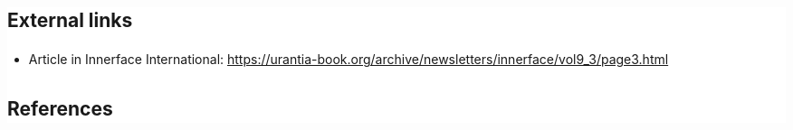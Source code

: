 ## External links

- Article in Innerface International: https://urantia-book.org/archive/newsletters/innerface/vol9_3/page3.html

## References

[^1]: Le Grand, H.E. _Drifting Continents and Shifting Theories_. (Cambridge University Press, 1988)

[^2]: Dalziel, I.W.D. Scientific American 272 (1) 38, 1995

[^3]: Encyclopedia Britannica CDRom editions 1999-2001

[^4]: Delsemme, A.H. _An Argument for the Cometry Origin of the Biosphere_. American Scientist 89:432-442, 2001; E.B. 2001

[^5]: Bain, R., Glasziou, K., Neibaur, M., and Wright, F. (1991) _The Science Content of The Urantia Book_. (BOML, Mason City, Iowa)

[^6]: Glasziou, K.(1997) _Science, Anthropology, and Archaeology in The Urantia Book_. (BOML, Iowa)

[^7]: Glasziou, K. _An Update of Science, Anthropology, and Archaeology in The Urantia Book_. [Innerface International Vol.5, No. 7.](/en/article/Ken_Glasziou/Science_and_The_Urantia_Papers) (1998)

[^8]: Schurr, T.G. _Mitochondrial DNA and the Peopling of the New World_. American Scientist 88, (3) 246 (2000)

[^9]: Shermer, M. _I was wrong_. Scientific American 285 (4) 25 (2001)

[^10]: Rothery, D. (1997) _Geology_ (Hodder & Stoughton, London) [Note: Those wishing to confirm data cited herein can, for much of it, do so by using keywords and the Encyclopedia Britannica CDRom.]